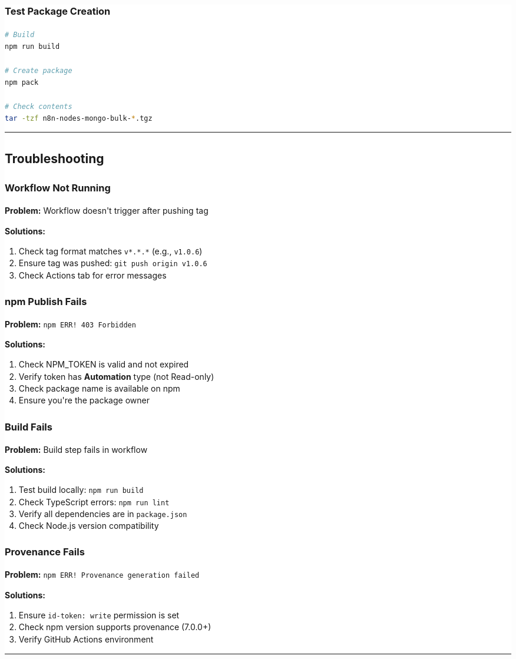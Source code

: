### Test Package Creation

```bash
# Build
npm run build

# Create package
npm pack

# Check contents
tar -tzf n8n-nodes-mongo-bulk-*.tgz
```

---

## Troubleshooting

### Workflow Not Running

**Problem:** Workflow doesn't trigger after pushing tag

**Solutions:**
1. Check tag format matches `v*.*.*` (e.g., `v1.0.6`)
2. Ensure tag was pushed: `git push origin v1.0.6`
3. Check Actions tab for error messages

### npm Publish Fails

**Problem:** `npm ERR! 403 Forbidden`

**Solutions:**
1. Check NPM_TOKEN is valid and not expired
2. Verify token has **Automation** type (not Read-only)
3. Check package name is available on npm
4. Ensure you're the package owner

### Build Fails

**Problem:** Build step fails in workflow

**Solutions:**
1. Test build locally: `npm run build`
2. Check TypeScript errors: `npm run lint`
3. Verify all dependencies are in `package.json`
4. Check Node.js version compatibility

### Provenance Fails

**Problem:** `npm ERR! Provenance generation failed`

**Solutions:**
1. Ensure `id-token: write` permission is set
2. Check npm version supports provenance (7.0.0+)
3. Verify GitHub Actions environment

---
